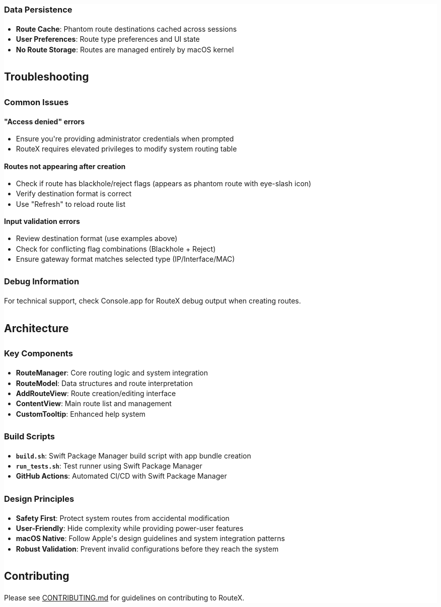 ### Data Persistence
- **Route Cache**: Phantom route destinations cached across sessions
- **User Preferences**: Route type preferences and UI state
- **No Route Storage**: Routes are managed entirely by macOS kernel

## Troubleshooting

### Common Issues

**"Access denied" errors**
- Ensure you're providing administrator credentials when prompted
- RouteX requires elevated privileges to modify system routing table

**Routes not appearing after creation**
- Check if route has blackhole/reject flags (appears as phantom route with eye-slash icon)
- Verify destination format is correct
- Use "Refresh" to reload route list

**Input validation errors**
- Review destination format (use examples above)
- Check for conflicting flag combinations (Blackhole + Reject)
- Ensure gateway format matches selected type (IP/Interface/MAC)

### Debug Information
For technical support, check Console.app for RouteX debug output when creating routes.

## Architecture

### Key Components
- **RouteManager**: Core routing logic and system integration
- **RouteModel**: Data structures and route interpretation
- **AddRouteView**: Route creation/editing interface
- **ContentView**: Main route list and management
- **CustomTooltip**: Enhanced help system

### Build Scripts
- **`build.sh`**: Swift Package Manager build script with app bundle creation
- **`run_tests.sh`**: Test runner using Swift Package Manager
- **GitHub Actions**: Automated CI/CD with Swift Package Manager

### Design Principles
- **Safety First**: Protect system routes from accidental modification
- **User-Friendly**: Hide complexity while providing power-user features
- **macOS Native**: Follow Apple's design guidelines and system integration patterns
- **Robust Validation**: Prevent invalid configurations before they reach the system

## Contributing

Please see [CONTRIBUTING.md](CONTRIBUTING.md) for guidelines on contributing to RouteX.
